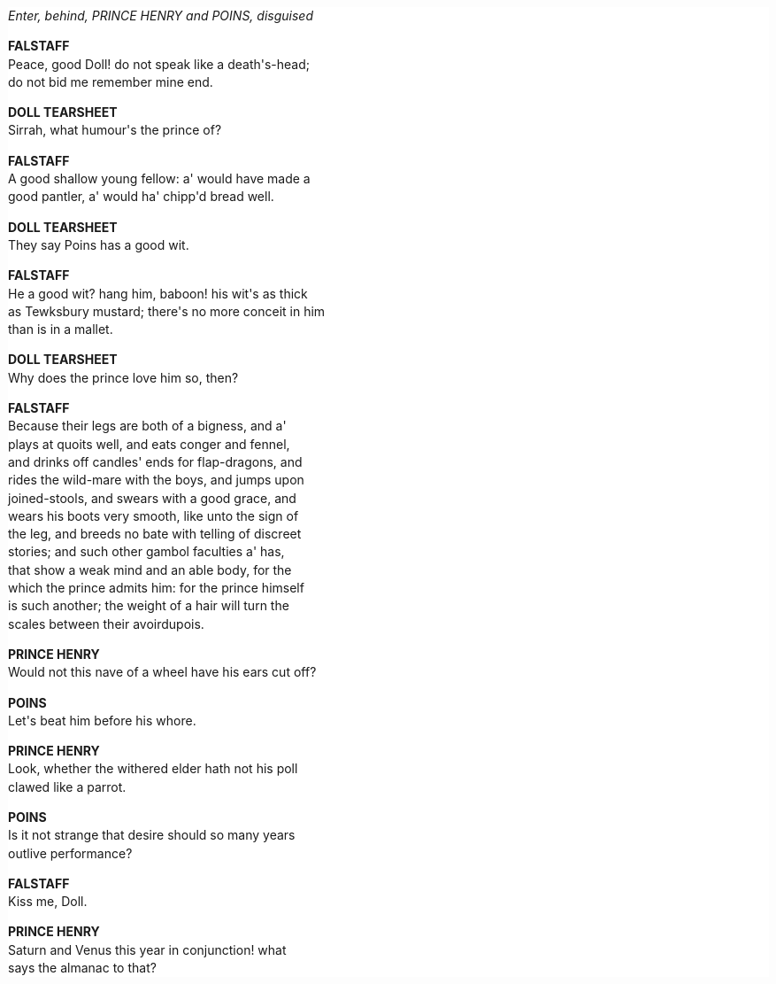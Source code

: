 _Enter, behind, PRINCE HENRY and POINS, disguised_

**FALSTAFF**  
Peace, good Doll! do not speak like a death's-head;  
do not bid me remember mine end.  

**DOLL TEARSHEET**  
Sirrah, what humour's the prince of?  

**FALSTAFF**  
A good shallow young fellow: a' would have made a  
good pantler, a' would ha' chipp'd bread well.  

**DOLL TEARSHEET**  
They say Poins has a good wit.  

**FALSTAFF**  
He a good wit? hang him, baboon! his wit's as thick  
as Tewksbury mustard; there's no more conceit in him  
than is in a mallet.  

**DOLL TEARSHEET**  
Why does the prince love him so, then?  

**FALSTAFF**  
Because their legs are both of a bigness, and a'  
plays at quoits well, and eats conger and fennel,  
and drinks off candles' ends for flap-dragons, and  
rides the wild-mare with the boys, and jumps upon  
joined-stools, and swears with a good grace, and  
wears his boots very smooth, like unto the sign of  
the leg, and breeds no bate with telling of discreet  
stories; and such other gambol faculties a' has,  
that show a weak mind and an able body, for the  
which the prince admits him: for the prince himself  
is such another; the weight of a hair will turn the  
scales between their avoirdupois.  

**PRINCE HENRY**  
Would not this nave of a wheel have his ears cut off?  

**POINS**  
Let's beat him before his whore.  

**PRINCE HENRY**  
Look, whether the withered elder hath not his poll  
clawed like a parrot.  

**POINS**  
Is it not strange that desire should so many years  
outlive performance?  

**FALSTAFF**  
Kiss me, Doll.  

**PRINCE HENRY**  
Saturn and Venus this year in conjunction! what  
says the almanac to that?  

